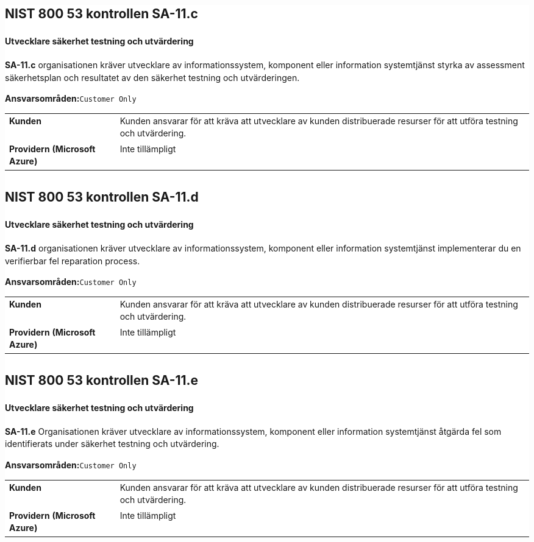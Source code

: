 
 ## <a name="nist-800-53-control-sa-11c"></a>NIST 800 53 kontrollen SA-11.c

#### <a name="developer-security-testing-and-evaluation"></a>Utvecklare säkerhet testning och utvärdering

**SA-11.c** organisationen kräver utvecklare av informationssystem, komponent eller information systemtjänst styrka av assessment säkerhetsplan och resultatet av den säkerhet testning och utvärderingen.

**Ansvarsområden:**`Customer Only`

|||
|---|---|
| **Kunden** | Kunden ansvarar för att kräva att utvecklare av kunden distribuerade resurser för att utföra testning och utvärdering. |
| **Providern (Microsoft Azure)** | Inte tillämpligt |


 ## <a name="nist-800-53-control-sa-11d"></a>NIST 800 53 kontrollen SA-11.d

#### <a name="developer-security-testing-and-evaluation"></a>Utvecklare säkerhet testning och utvärdering

**SA-11.d** organisationen kräver utvecklare av informationssystem, komponent eller information systemtjänst implementerar du en verifierbar fel reparation process.

**Ansvarsområden:**`Customer Only`

|||
|---|---|
| **Kunden** | Kunden ansvarar för att kräva att utvecklare av kunden distribuerade resurser för att utföra testning och utvärdering. |
| **Providern (Microsoft Azure)** | Inte tillämpligt |


 ## <a name="nist-800-53-control-sa-11e"></a>NIST 800 53 kontrollen SA-11.e

#### <a name="developer-security-testing-and-evaluation"></a>Utvecklare säkerhet testning och utvärdering

**SA-11.e** Organisationen kräver utvecklare av informationssystem, komponent eller information systemtjänst åtgärda fel som identifierats under säkerhet testning och utvärdering.

**Ansvarsområden:**`Customer Only`

|||
|---|---|
| **Kunden** | Kunden ansvarar för att kräva att utvecklare av kunden distribuerade resurser för att utföra testning och utvärdering. |
| **Providern (Microsoft Azure)** | Inte tillämpligt |

